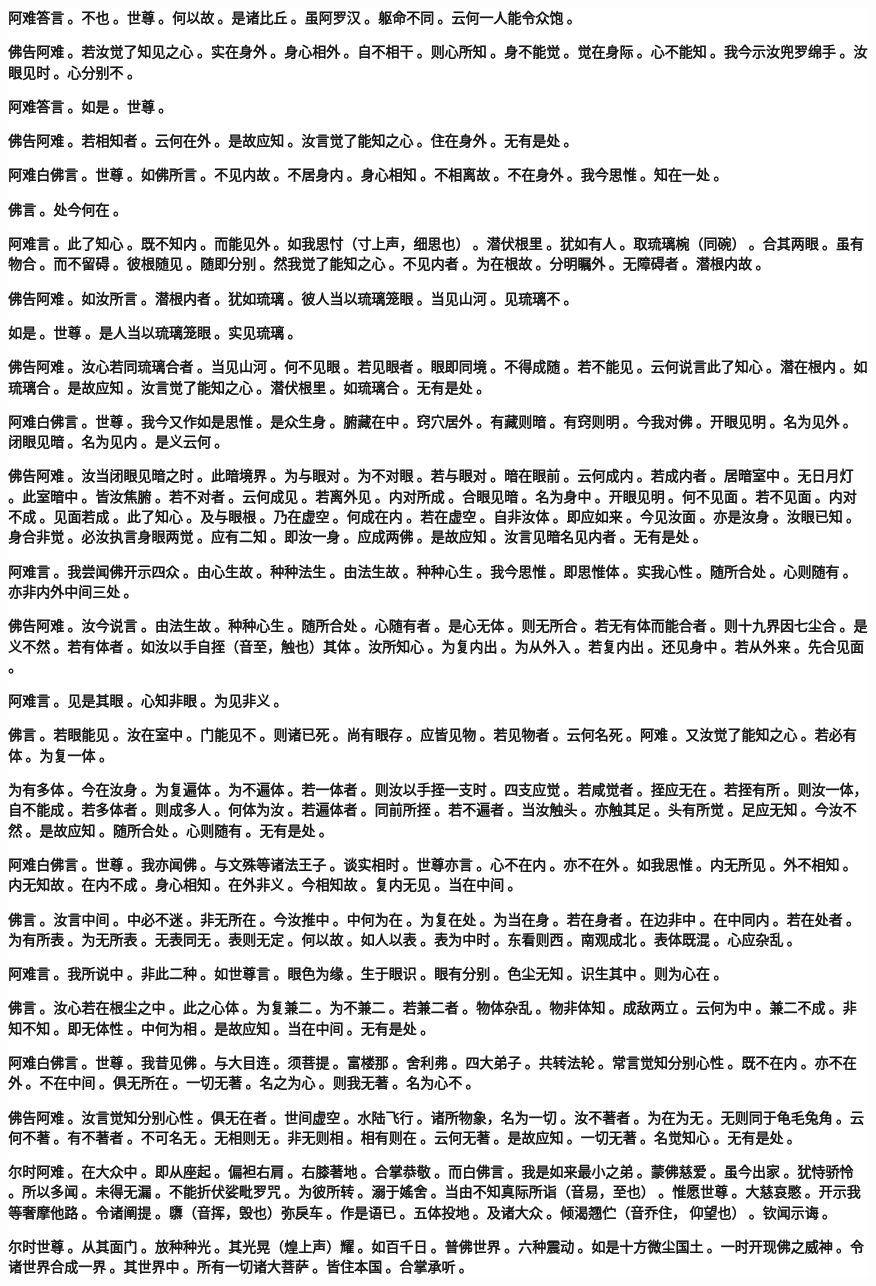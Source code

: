**阿难答言 。不也 。世尊 。何以故 。是诸比丘 。虽阿罗汉 。躯命不同 。云何一人能令众饱 。**

**佛告阿难 。若汝觉了知见之心 。实在身外 。身心相外 。自不相干 。则心所知 。身不能觉 。觉在身际 。心不能知 。我今示汝兜罗绵手 。汝眼见时 。心分别不 。**

**阿难答言 。如是 。世尊 。**

**佛告阿难 。若相知者 。云何在外 。是故应知 。汝言觉了能知之心 。住在身外 。无有是处 。**

**阿难白佛言 。世尊 。如佛所言 。不见内故 。不居身内 。身心相知 。不相离故 。不在身外 。我今思惟 。知在一处 。**

**佛言 。处今何在 。**

**阿难言 。此了知心 。既不知内 。而能见外 。如我思忖（寸上声，细思也） 。潜伏根里 。犹如有人 。取琉璃椀（同碗） 。合其两眼 。虽有物合 。而不留碍 。彼根随见 。随即分别 。然我觉了能知之心 。不见内者 。为在根故 。分明瞩外 。无障碍者 。潜根内故 。**

**佛告阿难 。如汝所言 。潜根内者 。犹如琉璃 。彼人当以琉璃笼眼 。当见山河 。见琉璃不 。**

**如是 。世尊 。是人当以琉璃笼眼 。实见琉璃 。**

**佛告阿难 。汝心若同琉璃合者 。当见山河 。何不见眼 。若见眼者 。眼即同境 。不得成随 。若不能见 。云何说言此了知心 。潜在根内 。如琉璃合 。是故应知 。汝言觉了能知之心 。潜伏根里 。如琉璃合 。无有是处 。**

**阿难白佛言 。世尊 。我今又作如是思惟 。是众生身 。腑藏在中 。窍穴居外 。有藏则暗 。有窍则明 。今我对佛 。开眼见明 。名为见外 。闭眼见暗 。名为见内 。是义云何 。**

**佛告阿难 。汝当闭眼见暗之时 。此暗境界 。为与眼对 。为不对眼 。若与眼对 。暗在眼前 。云何成内 。若成内者 。居暗室中 。无日月灯 。此室暗中 。皆汝焦腑 。若不对者 。云何成见 。若离外见 。内对所成 。合眼见暗 。名为身中 。开眼见明 。何不见面 。若不见面 。内对不成 。见面若成 。此了知心 。及与眼根 。乃在虚空 。何成在内 。若在虚空 。自非汝体 。即应如来 。今见汝面 。亦是汝身 。汝眼已知 。身合非觉 。必汝执言身眼两觉 。应有二知 。即汝一身 。应成两佛 。是故应知 。汝言见暗名见内者 。无有是处 。**

**阿难言 。我尝闻佛开示四众 。由心生故 。种种法生 。由法生故 。种种心生 。我今思惟 。即思惟体 。实我心性 。随所合处 。心则随有 。亦非内外中间三处 。**

**佛告阿难 。汝今说言 。由法生故 。种种心生 。随所合处 。心随有者 。是心无体 。则无所合 。若无有体而能合者 。则十九界因七尘合 。是义不然 。若有体者 。如汝以手自挃（音至，触也）其体 。汝所知心 。为复内出 。为从外入 。若复内出 。还见身中 。若从外来 。先合见面 。**

**阿难言 。见是其眼 。心知非眼 。为见非义 。**

**佛言 。若眼能见 。汝在室中 。门能见不 。则诸已死 。尚有眼存 。应皆见物 。若见物者 。云何名死 。阿难 。又汝觉了能知之心 。若必有体 。为复一体 。**

**为有多体 。今在汝身 。为复遍体 。为不遍体 。若一体者 。则汝以手挃一支时 。四支应觉 。若咸觉者 。挃应无在 。若挃有所 。则汝一体，自不能成 。若多体者 。则成多人 。何体为汝 。若遍体者 。同前所挃 。若不遍者 。当汝触头 。亦触其足 。头有所觉 。足应无知 。今汝不然 。是故应知 。随所合处 。心则随有 。无有是处 。**

**阿难白佛言 。世尊 。我亦闻佛 。与文殊等诸法王子 。谈实相时 。世尊亦言 。心不在内 。亦不在外 。如我思惟 。内无所见 。外不相知 。内无知故 。在内不成 。身心相知 。在外非义 。今相知故 。复内无见 。当在中间 。**

**佛言 。汝言中间 。中必不迷 。非无所在 。今汝推中 。中何为在 。为复在处 。为当在身 。若在身者 。在边非中 。在中同内 。若在处者 。为有所表 。为无所表 。无表同无 。表则无定 。何以故 。如人以表 。表为中时 。东看则西 。南观成北 。表体既混 。心应杂乱 。**

**阿难言 。我所说中 。非此二种 。如世尊言 。眼色为缘 。生于眼识 。眼有分别 。色尘无知 。识生其中 。则为心在 。**

**佛言 。汝心若在根尘之中 。此之心体 。为复兼二 。为不兼二 。若兼二者 。物体杂乱 。物非体知 。成敌两立 。云何为中 。兼二不成 。非知不知 。即无体性 。中何为相 。是故应知 。当在中间 。无有是处 。**

**阿难白佛言 。世尊 。我昔见佛 。与大目连 。须菩提 。富楼那 。舍利弗 。四大弟子 。共转法轮 。常言觉知分别心性 。既不在内 。亦不在外 。不在中间 。俱无所在 。一切无著 。名之为心 。则我无著 。名为心不 。**

**佛告阿难 。汝言觉知分别心性 。俱无在者 。世间虚空 。水陆飞行 。诸所物象，名为一切 。汝不著者 。为在为无 。无则同于龟毛兔角 。云何不著 。有不著者 。不可名无 。无相则无 。非无则相 。相有则在 。云何无著 。是故应知 。一切无著 。名觉知心 。无有是处 。**

**尔时阿难 。在大众中 。即从座起 。偏袒右肩 。右膝著地 。合掌恭敬 。而白佛言 。我是如来最小之弟 。蒙佛慈爱 。虽今出家 。犹恃骄怜 。所以多闻 。未得无漏 。不能折伏娑毗罗咒 。为彼所转 。溺于媱舍 。当由不知真际所诣（音易，至也） 。惟愿世尊 。大慈哀愍 。开示我等奢摩他路 。令诸阐提 。隳（音挥，毁也）弥戾车 。作是语已 。五体投地 。及诸大众 。倾渴翘伫（音乔住， 仰望也） 。钦闻示诲 。**

**尔时世尊 。从其面门 。放种种光 。其光晃（煌上声）耀 。如百千日 。普佛世界 。六种震动 。如是十方微尘国土 。一时开现佛之威神 。令诸世界合成一界 。其世界中 。所有一切诸大菩萨 。皆住本国 。合掌承听 。**
